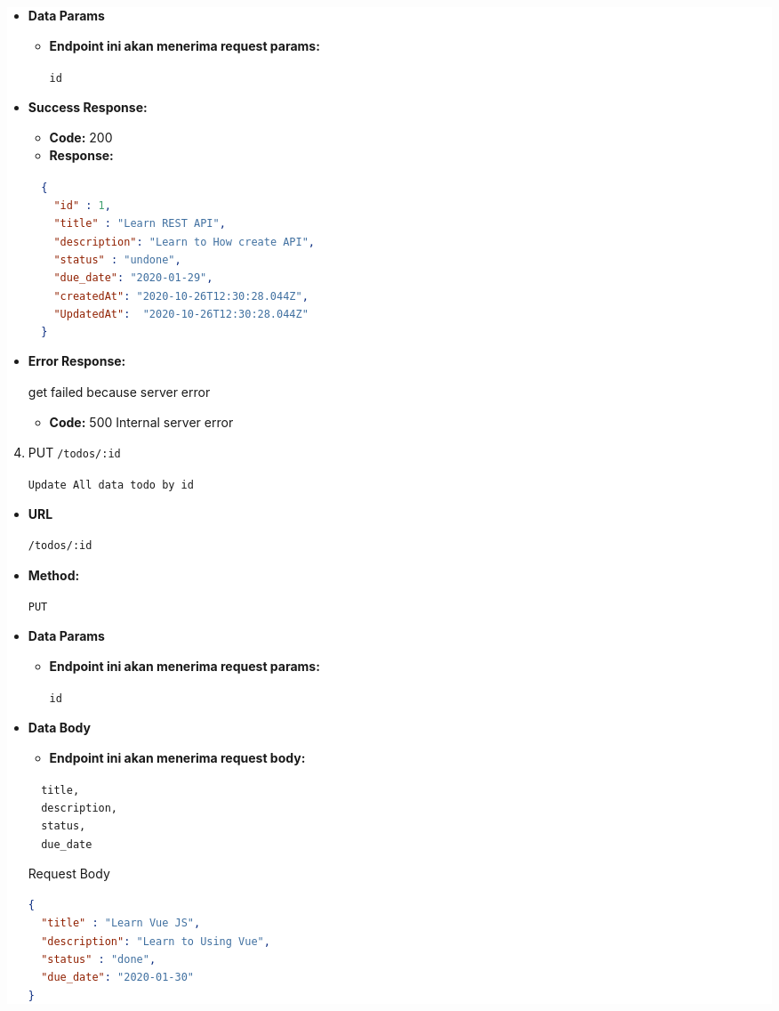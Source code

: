 * **Data Params**

  * **Endpoint ini akan menerima request params:**

    `id`


* **Success Response:**
  * **Code:** 200 <br />
  * **Response:** 
  ```JSON
    {
      "id" : 1,
      "title" : "Learn REST API",
      "description": "Learn to How create API",
      "status" : "undone",
      "due_date": "2020-01-29",
      "createdAt": "2020-10-26T12:30:28.044Z",
      "UpdatedAt":  "2020-10-26T12:30:28.044Z"
    }
  ```
 
* **Error Response:**

  get failed because server error
    * **Code:** 500 Internal server error <br />

4. PUT `/todos/:id`

    `Update All data todo by id`
* **URL**

  `/todos/:id`

* **Method:**
  
   `PUT`

* **Data Params**

  * **Endpoint ini akan menerima request params:**

    `id`

* **Data Body**

  * **Endpoint ini akan menerima request body:**
  ```
    title, 
    description, 
    status, 
    due_date
  ```

  Request Body
    ```JSON
    {
      "title" : "Learn Vue JS",
      "description": "Learn to Using Vue",
      "status" : "done",
      "due_date": "2020-01-30"
    }
    ```
 